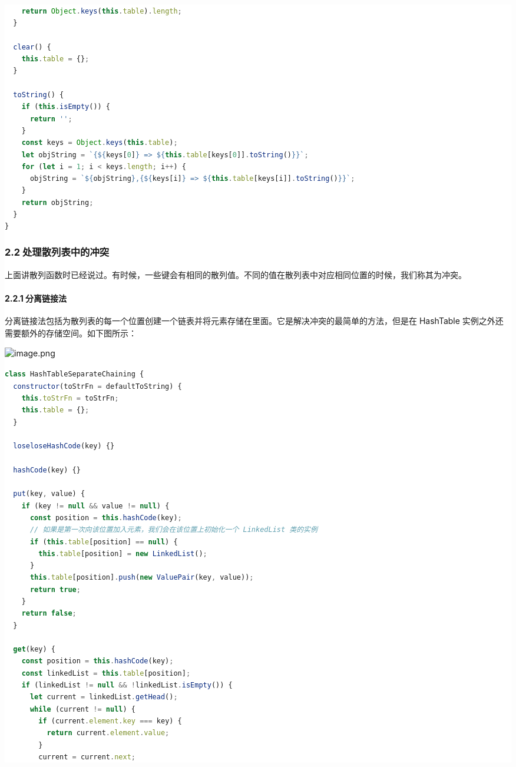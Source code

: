 ```js
    return Object.keys(this.table).length;
  }

  clear() {
    this.table = {};
  }

  toString() {
    if (this.isEmpty()) {
      return '';
    }
    const keys = Object.keys(this.table);
    let objString = `{${keys[0]} => ${this.table[keys[0]].toString()}}`;
    for (let i = 1; i < keys.length; i++) {
      objString = `${objString},{${keys[i]} => ${this.table[keys[i]].toString()}}`;
    }
    return objString;
  }
}
```

### 2.2 处理散列表中的冲突
上面讲散列函数时已经说过。有时候，一些键会有相同的散列值。不同的值在散列表中对应相同位置的时候，我们称其为冲突。

#### 2.2.1 分离链接法
分离链接法包括为散列表的每一个位置创建一个链表并将元素存储在里面。它是解决冲突的最简单的方法，但是在 HashTable 实例之外还需要额外的存储空间。如下图所示：

![image.png](https://p9-juejin.byteimg.com/tos-cn-i-k3u1fbpfcp/1782bfb31585469aabdca8d06d489245~tplv-k3u1fbpfcp-watermark.image)

```js
class HashTableSeparateChaining {
  constructor(toStrFn = defaultToString) {
    this.toStrFn = toStrFn;
    this.table = {};
  }

  loseloseHashCode(key) {}

  hashCode(key) {}

  put(key, value) {
    if (key != null && value != null) {
      const position = this.hashCode(key);
      // 如果是第一次向该位置加入元素，我们会在该位置上初始化一个 LinkedList 类的实例
      if (this.table[position] == null) {
        this.table[position] = new LinkedList();
      }
      this.table[position].push(new ValuePair(key, value));
      return true;
    }
    return false;
  }

  get(key) {
    const position = this.hashCode(key);
    const linkedList = this.table[position];
    if (linkedList != null && !linkedList.isEmpty()) {
      let current = linkedList.getHead();
      while (current != null) {
        if (current.element.key === key) {
          return current.element.value;
        }
        current = current.next;
```